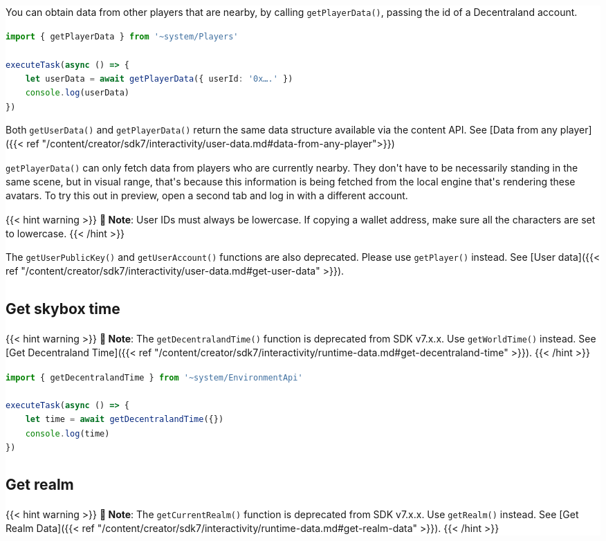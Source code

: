 You can obtain data from other players that are nearby, by calling `getPlayerData()`, passing the id of a Decentraland account.

```ts
import { getPlayerData } from '~system/Players'

executeTask(async () => {
	let userData = await getPlayerData({ userId: '0x….' })
	console.log(userData)
})
```

Both `getUserData()` and `getPlayerData()` return the same data structure available via the content API. See [Data from any player]({{< ref "/content/creator/sdk7/interactivity/user-data.md#data-from-any-player">}})

`getPlayerData()` can only fetch data from players who are currently nearby. They don't have to be necessarily standing in the same scene, but in visual range, that's because this information is being fetched from the local engine that's rendering these avatars. To try this out in preview, open a second tab and log in with a different account.

{{< hint warning >}}
**📔 Note**: User IDs must always be lowercase. If copying a wallet address, make sure all the characters are set to lowercase.
{{< /hint >}}

The `getUserPublicKey()` and `getUserAccount()` functions are also deprecated. Please use `getPlayer()` instead. See [User data]({{< ref "/content/creator/sdk7/interactivity/user-data.md#get-user-data" >}}).

## Get skybox time

{{< hint warning >}}
**📔 Note**: The `getDecentralandTime()` function is deprecated from SDK v7.x.x. Use `getWorldTime()` instead. See [Get Decentraland Time]({{< ref "/content/creator/sdk7/interactivity/runtime-data.md#get-decentraland-time" >}}).
{{< /hint >}}

```ts
import { getDecentralandTime } from '~system/EnvironmentApi'

executeTask(async () => {
	let time = await getDecentralandTime({})
	console.log(time)
})
```

## Get realm

{{< hint warning >}}
**📔 Note**: The `getCurrentRealm()` function is deprecated from SDK v7.x.x. Use `getRealm()` instead. See [Get Realm Data]({{< ref "/content/creator/sdk7/interactivity/runtime-data.md#get-realm-data" >}}).
{{< /hint >}}
